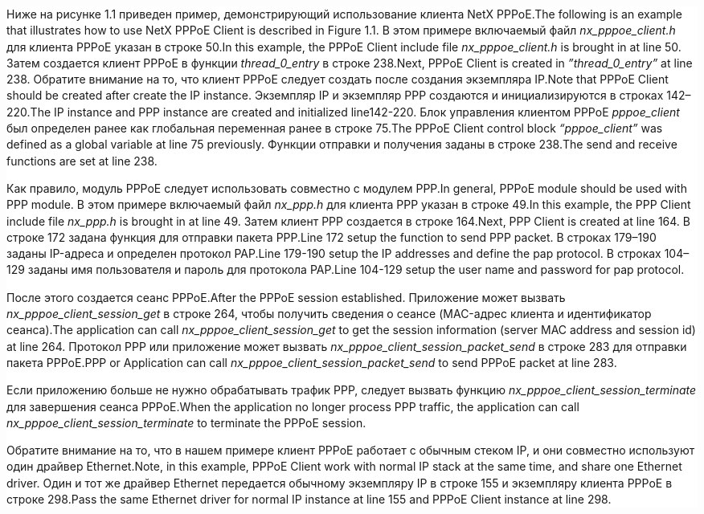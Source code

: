 <span data-ttu-id="95fdd-123">Ниже на рисунке 1.1 приведен пример, демонстрирующий использование клиента NetX PPPoE.</span><span class="sxs-lookup"><span data-stu-id="95fdd-123">The following is an example that illustrates how to use NetX PPPoE Client is described in Figure 1.1.</span></span> <span data-ttu-id="95fdd-124">В этом примере включаемый файл *nx_pppoe_client.h* для клиента PPPoE указан в строке 50.</span><span class="sxs-lookup"><span data-stu-id="95fdd-124">In this example, the PPPoE Client include file *nx_pppoe_client.h* is brought in at line 50.</span></span> <span data-ttu-id="95fdd-125">Затем создается клиент PPPoE в функции *thread_0_entry* в строке 238.</span><span class="sxs-lookup"><span data-stu-id="95fdd-125">Next, PPPoE Client is created in *”thread_0_entry”* at line 238.</span></span> <span data-ttu-id="95fdd-126">Обратите внимание на то, что клиент PPPoE следует создать после создания экземпляра IP.</span><span class="sxs-lookup"><span data-stu-id="95fdd-126">Note that PPPoE Client should be created after create the IP instance.</span></span> <span data-ttu-id="95fdd-127">Экземпляр IP и экземпляр PPP создаются и инициализируются в строках 142–220.</span><span class="sxs-lookup"><span data-stu-id="95fdd-127">The IP instance and PPP instance are created and initialized line142-220.</span></span> <span data-ttu-id="95fdd-128">Блок управления клиентом PPPoE *pppoe_client* был определен ранее как глобальная переменная ранее в строке 75.</span><span class="sxs-lookup"><span data-stu-id="95fdd-128">The PPPoE Client control block *“pppoe_client”* was defined as a global variable at line 75 previously.</span></span> <span data-ttu-id="95fdd-129">Функции отправки и получения заданы в строке 238.</span><span class="sxs-lookup"><span data-stu-id="95fdd-129">The send and receive functions are set at line 238.</span></span>

<span data-ttu-id="95fdd-130">Как правило, модуль PPPoE следует использовать совместно с модулем PPP.</span><span class="sxs-lookup"><span data-stu-id="95fdd-130">In general, PPPoE module should be used with PPP module.</span></span> <span data-ttu-id="95fdd-131">В этом примере включаемый файл *nx_ppp.h* для клиента PPP указан в строке 49.</span><span class="sxs-lookup"><span data-stu-id="95fdd-131">In this example, the PPP Client include file *nx_ppp.h* is brought in at line 49.</span></span> <span data-ttu-id="95fdd-132">Затем клиент PPP создается в строке 164.</span><span class="sxs-lookup"><span data-stu-id="95fdd-132">Next, PPP Client is created at line 164.</span></span> <span data-ttu-id="95fdd-133">В строке 172 задана функция для отправки пакета PPP.</span><span class="sxs-lookup"><span data-stu-id="95fdd-133">Line 172 setup the function to send PPP packet.</span></span> <span data-ttu-id="95fdd-134">В строках 179–190 заданы IP-адреса и определен протокол PAP.</span><span class="sxs-lookup"><span data-stu-id="95fdd-134">Line 179-190 setup the IP addresses and define the pap protocol.</span></span> <span data-ttu-id="95fdd-135">В строках 104–129 заданы имя пользователя и пароль для протокола PAP.</span><span class="sxs-lookup"><span data-stu-id="95fdd-135">Line 104-129 setup the user name and password for pap protocol.</span></span>

<span data-ttu-id="95fdd-136">После этого создается сеанс PPPoE.</span><span class="sxs-lookup"><span data-stu-id="95fdd-136">After the PPPoE session established.</span></span> <span data-ttu-id="95fdd-137">Приложение может вызвать *nx_pppoe_client_session_get* в строке 264, чтобы получить сведения о сеансе (MAC-адрес клиента и идентификатор сеанса).</span><span class="sxs-lookup"><span data-stu-id="95fdd-137">The application can call *nx_pppoe_client_session_get* to get the session information (server MAC address and session id) at line 264.</span></span> <span data-ttu-id="95fdd-138">Протокол PPP или приложение может вызвать *nx_pppoe_client_session_packet_send* в строке 283 для отправки пакета PPPoE.</span><span class="sxs-lookup"><span data-stu-id="95fdd-138">PPP or Application can call *nx_pppoe_client_session_packet_send* to send PPPoE packet at line 283.</span></span>

<span data-ttu-id="95fdd-139">Если приложению больше не нужно обрабатывать трафик PPP, следует вызвать функцию *nx_pppoe_client_session_terminate* для завершения сеанса PPPoE.</span><span class="sxs-lookup"><span data-stu-id="95fdd-139">When the application no longer process PPP traffic, the application can call *nx_pppoe_client_session_terminate* to terminate the PPPoE session.</span></span>

<span data-ttu-id="95fdd-140">Обратите внимание на то, что в нашем примере клиент PPPoE работает с обычным стеком IP, и они совместно используют один драйвер Ethernet.</span><span class="sxs-lookup"><span data-stu-id="95fdd-140">Note, in this example, PPPoE Client work with normal IP stack at the same time, and share one Ethernet driver.</span></span> <span data-ttu-id="95fdd-141">Один и тот же драйвер Ethernet передается обычному экземпляру IP в строке 155 и экземпляру клиента PPPoE в строке 298.</span><span class="sxs-lookup"><span data-stu-id="95fdd-141">Pass the same Ethernet driver for normal IP instance at line 155 and PPPoE Client instance at line 298.</span></span>
